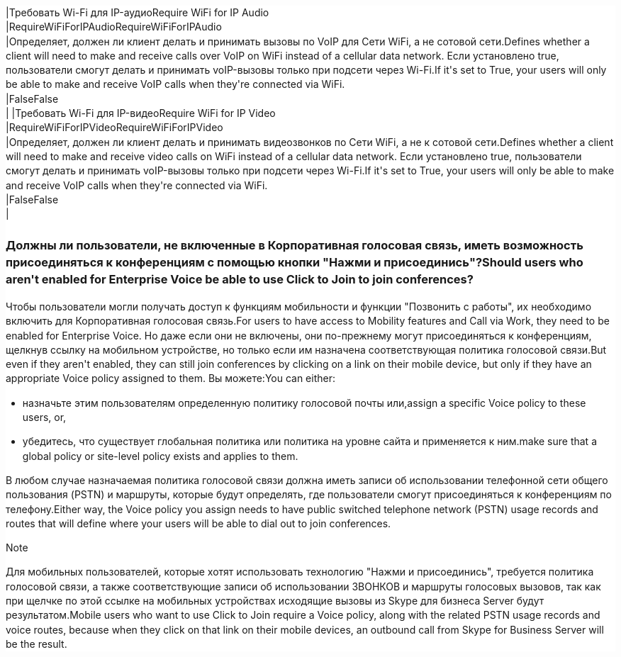 |<span data-ttu-id="65eb0-302">Требовать Wi-Fi для IP-аудио</span><span class="sxs-lookup"><span data-stu-id="65eb0-302">Require WiFi for IP Audio</span></span>  <br/> |<span data-ttu-id="65eb0-303">RequireWiFiForIPAudio</span><span class="sxs-lookup"><span data-stu-id="65eb0-303">RequireWiFiForIPAudio</span></span>  <br/> |<span data-ttu-id="65eb0-304">Определяет, должен ли клиент делать и принимать вызовы по VoIP для Сети WiFi, а не сотовой сети.</span><span class="sxs-lookup"><span data-stu-id="65eb0-304">Defines whether a client will need to make and receive calls over VoIP on WiFi instead of a cellular data network.</span></span> <span data-ttu-id="65eb0-305">Если установлено true, пользователи смогут делать и принимать voIP-вызовы только при подсети через Wi-Fi.</span><span class="sxs-lookup"><span data-stu-id="65eb0-305">If it's set to True, your users will only be able to make and receive VoIP calls when they're connected via WiFi.</span></span>  <br/> |<span data-ttu-id="65eb0-306">False</span><span class="sxs-lookup"><span data-stu-id="65eb0-306">False</span></span>  <br/> |
|<span data-ttu-id="65eb0-307">Требовать Wi-Fi для IP-видео</span><span class="sxs-lookup"><span data-stu-id="65eb0-307">Require WiFi for IP Video</span></span>  <br/> |<span data-ttu-id="65eb0-308">RequireWiFiForIPVideo</span><span class="sxs-lookup"><span data-stu-id="65eb0-308">RequireWiFiForIPVideo</span></span>  <br/> |<span data-ttu-id="65eb0-309">Определяет, должен ли клиент делать и принимать видеозвонков по Сети WiFi, а не к сотовой сети.</span><span class="sxs-lookup"><span data-stu-id="65eb0-309">Defines whether a client will need to make and receive video calls on WiFi instead of a cellular data network.</span></span> <span data-ttu-id="65eb0-310">Если установлено true, пользователи смогут делать и принимать voIP-вызовы только при подсети через Wi-Fi.</span><span class="sxs-lookup"><span data-stu-id="65eb0-310">If it's set to True, your users will only be able to make and receive VoIP calls when they're connected via WiFi.</span></span>  <br/> |<span data-ttu-id="65eb0-311">False</span><span class="sxs-lookup"><span data-stu-id="65eb0-311">False</span></span>  <br/> |
   
### <a name="should-users-who-arent-enabled-for-enterprise-voice-be-able-to-use-click-to-join-to-join-conferences"></a><span data-ttu-id="65eb0-312">Должны ли пользователи, не включенные в Корпоративная голосовая связь, иметь возможность присоединяться к конференциям с помощью кнопки "Нажми и присоединись"?</span><span class="sxs-lookup"><span data-stu-id="65eb0-312">Should users who aren't enabled for Enterprise Voice be able to use Click to Join to join conferences?</span></span>

<span data-ttu-id="65eb0-313">Чтобы пользователи могли получать доступ к функциям мобильности и функции "Позвонить с работы", их необходимо включить для Корпоративная голосовая связь.</span><span class="sxs-lookup"><span data-stu-id="65eb0-313">For users to have access to Mobility features and Call via Work, they need to be enabled for Enterprise Voice.</span></span> <span data-ttu-id="65eb0-314">Но даже если они не включены, они по-прежнему могут присоединяться к конференциям, щелкнув ссылку на мобильном устройстве, но только если им назначена соответствующая политика голосовой связи.</span><span class="sxs-lookup"><span data-stu-id="65eb0-314">But even if they aren't enabled, they can still join conferences by clicking on a link on their mobile device, but only if they have an appropriate Voice policy assigned to them.</span></span> <span data-ttu-id="65eb0-315">Вы можете:</span><span class="sxs-lookup"><span data-stu-id="65eb0-315">You can either:</span></span>
  
- <span data-ttu-id="65eb0-316">назначьте этим пользователям определенную политику голосовой почты или,</span><span class="sxs-lookup"><span data-stu-id="65eb0-316">assign a specific Voice policy to these users, or,</span></span>
    
- <span data-ttu-id="65eb0-317">убедитесь, что существует глобальная политика или политика на уровне сайта и применяется к ним.</span><span class="sxs-lookup"><span data-stu-id="65eb0-317">make sure that a global policy or site-level policy exists and applies to them.</span></span>
    
<span data-ttu-id="65eb0-318">В любом случае назначаемая политика голосовой связи должна иметь записи об использовании телефонной сети общего пользования (PSTN) и маршруты, которые будут определять, где пользователи смогут присоединяться к конференциям по телефону.</span><span class="sxs-lookup"><span data-stu-id="65eb0-318">Either way, the Voice policy you assign needs to have public switched telephone network (PSTN) usage records and routes that will define where your users will be able to dial out to join conferences.</span></span>
  
> [!NOTE]
> <span data-ttu-id="65eb0-319">Для мобильных пользователей, которые хотят использовать технологию "Нажми и присоединись", требуется политика голосовой связи, а также соответствующие записи об использовании ЗВОНКОВ и маршруты голосовых вызовов, так как при щелчке по этой ссылке на мобильных устройствах исходящие вызовы из Skype для бизнеса Server будут результатом.</span><span class="sxs-lookup"><span data-stu-id="65eb0-319">Mobile users who want to use Click to Join require a Voice policy, along with the related PSTN usage records and voice routes, because when they click on that link on their mobile devices, an outbound call from Skype for Business Server will be the result.</span></span> 
  

